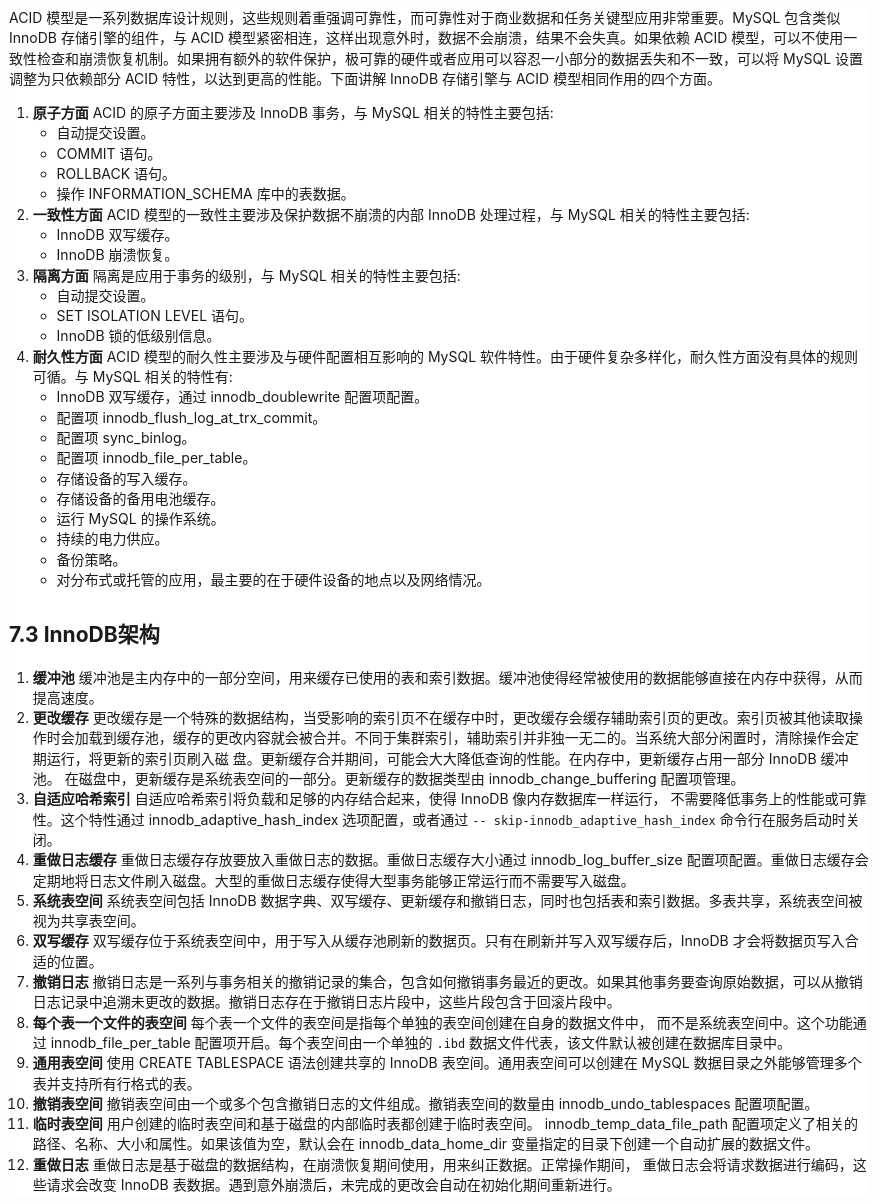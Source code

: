 ACID 模型是一系列数据库设计规则，这些规则着重强调可靠性，而可靠性对于商业数据和任务关键型应用非常重要。MySQL 包含类似 InnoDB 存储引擎的组件，与 ACID 模型紧密相连，这样出现意外时，数据不会崩溃，结果不会失真。如果依赖 ACID 模型，可以不使用一致性检查和崩溃恢复机制。如果拥有额外的软件保护，极可靠的硬件或者应用可以容忍一小部分的数据丢失和不一致，可以将 MySQL 设置调整为只依赖部分 ACID 特性，以达到更高的性能。下面讲解 InnoDB 存储引擎与 ACID 模型相同作用的四个方面。

1. **原子方面** ACID 的原子方面主要涉及 InnoDB 事务，与 MySQL 相关的特性主要包括:
   - 自动提交设置。
   - COMMIT 语句。
   - ROLLBACK 语句。
   - 操作 INFORMATION_SCHEMA 库中的表数据。
2. **一致性方面** ACID 模型的一致性主要涉及保护数据不崩溃的内部 InnoDB 处理过程，与 MySQL 相关的特性主要包括:
   - InnoDB 双写缓存。
   - InnoDB 崩溃恢复。
3. **隔离方面** 隔离是应用于事务的级别，与 MySQL 相关的特性主要包括:
   - 自动提交设置。
   - SET ISOLATION LEVEL 语句。
   - InnoDB 锁的低级别信息。
4. **耐久性方面** ACID 模型的耐久性主要涉及与硬件配置相互影响的 MySQL 软件特性。由于硬件复杂多样化，耐久性方面没有具体的规则可循。与 MySQL 相关的特性有:
   - InnoDB 双写缓存，通过 innodb_doublewrite 配置项配置。
   - 配置项 innodb_flush_log_at_trx_commit。
   - 配置项 sync_binlog。
   - 配置项 innodb_file_per_table。
   - 存储设备的写入缓存。
   - 存储设备的备用电池缓存。
   - 运行 MySQL 的操作系统。
   - 持续的电力供应。
   - 备份策略。
   - 对分布式或托管的应用，最主要的在于硬件设备的地点以及网络情况。

## 7.3 InnoDB架构

1. **缓冲池** 缓冲池是主内存中的一部分空间，用来缓存已使用的表和索引数据。缓冲池使得经常被使用的数据能够直接在内存中获得，从而提高速度。
2. **更改缓存** 更改缓存是一个特殊的数据结构，当受影响的索引页不在缓存中时，更改缓存会缓存辅助索引页的更改。索引页被其他读取操作时会加载到缓存池，缓存的更改内容就会被合并。不同于集群索引，辅助索引并非独一无二的。当系统大部分闲置时，清除操作会定期运行，将更新的索引页刷入磁 盘。更新缓存合并期间，可能会大大降低查询的性能。在内存中，更新缓存占用一部分 InnoDB 缓冲池。 在磁盘中，更新缓存是系统表空间的一部分。更新缓存的数据类型由 innodb_change_buffering 配置项管理。
3. **自适应哈希索引** 自适应哈希索引将负载和足够的内存结合起来，使得 InnoDB 像内存数据库一样运行， 不需要降低事务上的性能或可靠性。这个特性通过 innodb_adaptive_hash_index 选项配置，或者通过 `-- skip-innodb_adaptive_hash_index` 命令行在服务启动时关闭。
4. **重做日志缓存** 重做日志缓存存放要放入重做日志的数据。重做日志缓存大小通过 innodb_log_buffer_size 配置项配置。重做日志缓存会定期地将日志文件刷入磁盘。大型的重做日志缓存使得大型事务能够正常运行而不需要写入磁盘。
5. **系统表空间** 系统表空间包括 InnoDB 数据字典、双写缓存、更新缓存和撤销日志，同时也包括表和索引数据。多表共享，系统表空间被视为共享表空间。
6. **双写缓存** 双写缓存位于系统表空间中，用于写入从缓存池刷新的数据页。只有在刷新并写入双写缓存后，InnoDB 才会将数据页写入合适的位置。
7. **撤销日志** 撤销日志是一系列与事务相关的撤销记录的集合，包含如何撤销事务最近的更改。如果其他事务要查询原始数据，可以从撤销日志记录中追溯未更改的数据。撤销日志存在于撤销日志片段中，这些片段包含于回滚片段中。
8. **每个表一个文件的表空间** 每个表一个文件的表空间是指每个单独的表空间创建在自身的数据文件中， 而不是系统表空间中。这个功能通过 innodb_file_per_table 配置项开启。每个表空间由一个单独的 `.ibd` 数据文件代表，该文件默认被创建在数据库目录中。
9. **通用表空间** 使用 CREATE TABLESPACE 语法创建共享的 InnoDB 表空间。通用表空间可以创建在 MySQL 数据目录之外能够管理多个表并支持所有行格式的表。
10. **撤销表空间** 撤销表空间由一个或多个包含撤销日志的文件组成。撤销表空间的数量由 innodb_undo_tablespaces 配置项配置。
11. **临时表空间** 用户创建的临时表空间和基于磁盘的内部临时表都创建于临时表空间。 innodb_temp_data_file_path 配置项定义了相关的路径、名称、大小和属性。如果该值为空，默认会在 innodb_data_home_dir 变量指定的目录下创建一个自动扩展的数据文件。
12. **重做日志** 重做日志是基于磁盘的数据结构，在崩溃恢复期间使用，用来纠正数据。正常操作期间， 重做日志会将请求数据进行编码，这些请求会改变 InnoDB 表数据。遇到意外崩溃后，未完成的更改会自动在初始化期间重新进行。